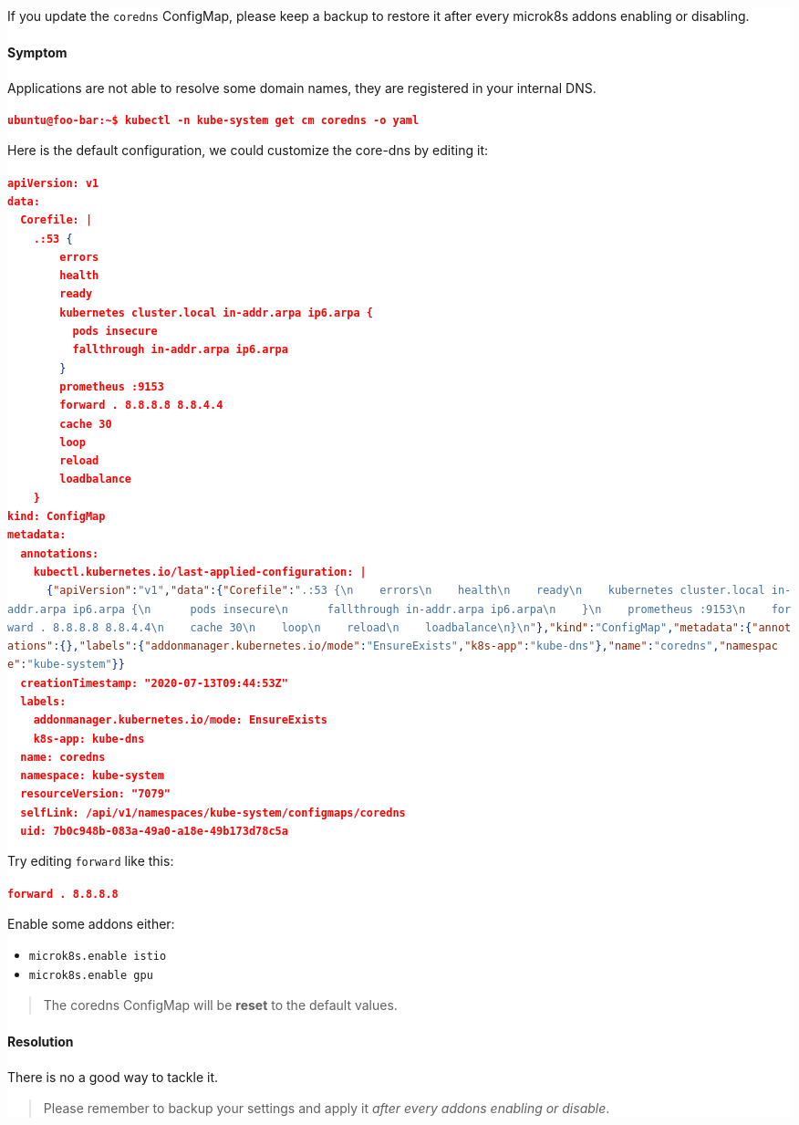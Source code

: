 If you update the `coredns` ConfigMap, please keep a backup to restore it after every microk8s addons enabling or disabling.

#### Symptom

Applications are not able to resolve some domain names, they are registered in your internal DNS.

```json
ubuntu@foo-bar:~$ kubectl -n kube-system get cm coredns -o yaml
```

Here is the default configuration, we could customize the core-dns by editing it:

```json
apiVersion: v1
data:
  Corefile: |
    .:53 {
        errors
        health
        ready
        kubernetes cluster.local in-addr.arpa ip6.arpa {
          pods insecure
          fallthrough in-addr.arpa ip6.arpa
        }
        prometheus :9153
        forward . 8.8.8.8 8.8.4.4
        cache 30
        loop
        reload
        loadbalance
    }
kind: ConfigMap
metadata:
  annotations:
    kubectl.kubernetes.io/last-applied-configuration: |
      {"apiVersion":"v1","data":{"Corefile":".:53 {\n    errors\n    health\n    ready\n    kubernetes cluster.local in-addr.arpa ip6.arpa {\n      pods insecure\n      fallthrough in-addr.arpa ip6.arpa\n    }\n    prometheus :9153\n    forward . 8.8.8.8 8.8.4.4\n    cache 30\n    loop\n    reload\n    loadbalance\n}\n"},"kind":"ConfigMap","metadata":{"annotations":{},"labels":{"addonmanager.kubernetes.io/mode":"EnsureExists","k8s-app":"kube-dns"},"name":"coredns","namespace":"kube-system"}}
  creationTimestamp: "2020-07-13T09:44:53Z"
  labels:
    addonmanager.kubernetes.io/mode: EnsureExists
    k8s-app: kube-dns
  name: coredns
  namespace: kube-system
  resourceVersion: "7079"
  selfLink: /api/v1/namespaces/kube-system/configmaps/coredns
  uid: 7b0c948b-083a-49a0-a18e-49b173d78c5a
```

Try editing `forward` like this:

```json
forward . 8.8.8.8 
```

Enable some addons either:

- `microk8s.enable istio`
- `microk8s.enable gpu`

>The coredns ConfigMap will be **reset** to the default values.

#### Resolution

There is no a good way to tackle it.

>Please remember to backup your settings and apply it *after every addons enabling or disable*.
